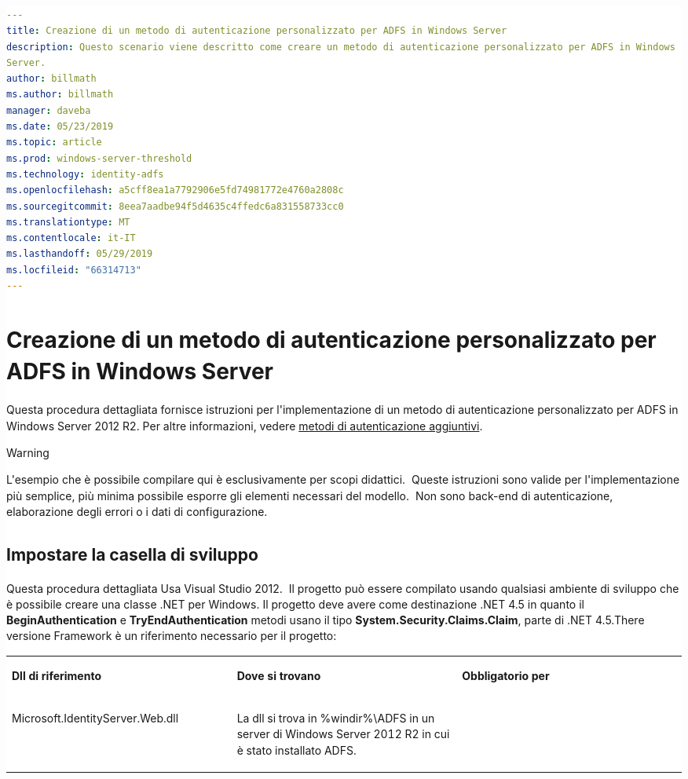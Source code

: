 ```yaml
---
title: Creazione di un metodo di autenticazione personalizzato per ADFS in Windows Server
description: Questo scenario viene descritto come creare un metodo di autenticazione personalizzato per ADFS in Windows Server.
author: billmath
ms.author: billmath
manager: daveba
ms.date: 05/23/2019
ms.topic: article
ms.prod: windows-server-threshold
ms.technology: identity-adfs
ms.openlocfilehash: a5cff8ea1a7792906e5fd74981772e4760a2808c
ms.sourcegitcommit: 8eea7aadbe94f5d4635c4ffedc6a831558733cc0
ms.translationtype: MT
ms.contentlocale: it-IT
ms.lasthandoff: 05/29/2019
ms.locfileid: "66314713"
---
```

# <a name="build-a-custom-authentication-method-for-ad-fs-in-windows-server"></a>Creazione di un metodo di autenticazione personalizzato per ADFS in Windows Server

Questa procedura dettagliata fornisce istruzioni per l'implementazione di un metodo di autenticazione personalizzato per ADFS in Windows Server 2012 R2. Per altre informazioni, vedere [metodi di autenticazione aggiuntivi](https://msdn.microsoft.com/en-us/library/dn758113\(v=msdn.10\)).


> [!WARNING]
> L'esempio che è possibile compilare qui è&nbsp;esclusivamente per scopi didattici. &nbsp;Queste istruzioni sono valide per l'implementazione più semplice, più minima possibile esporre gli elementi necessari del modello.&nbsp; Non sono back-end di autenticazione, elaborazione degli errori o i dati di configurazione. 
> <P></P>



## <a name="setting-up-the-development-box"></a>Impostare la casella di sviluppo

Questa procedura dettagliata Usa Visual Studio 2012.  Il progetto può essere compilato usando qualsiasi ambiente di sviluppo che è possibile creare una classe .NET per Windows. Il progetto deve avere come destinazione .NET 4.5 in quanto il **BeginAuthentication** e **TryEndAuthentication** metodi usano il tipo **System.Security.Claims.Claim**, parte di .NET 4.5.There versione Framework è un riferimento necessario per il progetto:


<table>
<colgroup>
<col style="width: 33%" />
<col style="width: 33%" />
<col style="width: 33%" />
</colgroup>
<tbody>
<tr class="odd">
<td><p><strong>Dll di riferimento</strong></p></td>
<td><p><strong>Dove si trovano</strong></p></td>
<td><p><strong>Obbligatorio per</strong></p></td>
</tr>
<tr class="even">
<td><p>Microsoft.IdentityServer.Web.dll</p></td>
<td><p>La dll si trova in %windir%\ADFS in un server di Windows Server 2012 R2 in cui è stato installato ADFS.</p>
<p></p>
